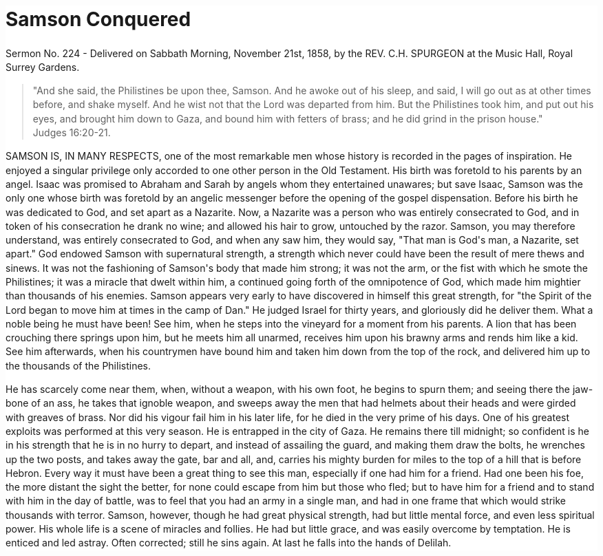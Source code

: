 # Samson Conquered

Sermon No. 224 - Delivered on Sabbath Morning, November 21st, 1858, by the REV. C.H. SPURGEON at the Music Hall, Royal Surrey Gardens.

> "And she said, the Philistines be upon thee, Samson. And he awoke out of his sleep, and said, I will go out as at other times before, and shake myself. And he wist not that the Lord was departed from him. But the Philistines took him, and put out his eyes, and brought him down to Gaza, and bound him with fetters of brass; and he did grind in the prison house."  
> Judges 16:20-21.  

SAMSON IS, IN MANY RESPECTS, one of the most remarkable men whose history is recorded in the pages of inspiration. He enjoyed a singular privilege only accorded to one other person in the Old Testament. His birth was foretold to his parents by an angel. Isaac was promised to Abraham and Sarah by angels whom they entertained unawares; but save Isaac, Samson was the only one whose birth was foretold by an angelic messenger before the opening of the gospel dispensation. Before his birth he was dedicated to God, and set apart as a Nazarite. Now, a Nazarite was a person who was entirely consecrated to God, and in token of his consecration he drank no wine; and allowed his hair to grow, untouched by the razor. Samson, you may therefore understand, was entirely consecrated to God, and when any saw him, they would say, "That man is God's man, a Nazarite, set apart." God endowed Samson with supernatural strength, a strength which never could have been the result of mere thews and sinews. It was not the fashioning of Samson's body that made him strong; it was not the arm, or the fist with which he smote the Philistines; it was a miracle that dwelt within him, a continued going forth of the omnipotence of God, which made him mightier than thousands of his enemies. Samson appears very early to have discovered in himself this great strength, for "the Spirit of the Lord began to move him at times in the camp of Dan." He judged Israel for thirty years, and gloriously did he deliver them. What a noble being he must have been! See him, when he steps into the vineyard for a moment from his parents. A lion that has been crouching there springs upon him, but he meets him all unarmed, receives him upon his brawny arms and rends him like a kid. See him afterwards, when his countrymen have bound him and taken him down from the top of the rock, and delivered him up to the thousands of the Philistines. 

He has scarcely come near them, when, without a weapon, with his own foot, he begins to spurn them; and seeing there the jaw-bone of an ass, he takes that ignoble weapon, and sweeps away the men that had helmets about their heads and were girded with greaves of brass. Nor did his vigour fail him in his later life, for he died in the very prime of his days. One of his greatest exploits was performed at this very season. He is entrapped in the city of Gaza. He remains there till midnight; so confident is he in his strength that he is in no hurry to depart, and instead of assailing the guard, and making them draw the bolts, he wrenches up the two posts, and takes away the gate, bar and all, and, carries his mighty burden for miles to the top of a hill that is before Hebron. Every way it must have been a great thing to see this man, especially if one had him for a friend. Had one been his foe, the more distant the sight the better, for none could escape from him but those who fled; but to have him for a friend and to stand with him in the day of battle, was to feel that you had an army in a single man, and had in one frame that which would strike thousands with terror. Samson, however, though he had great physical strength, had but little mental force, and even less spiritual power. His whole life is a scene of miracles and follies. He had but little grace, and was easily overcome by temptation. He is enticed and led astray. Often corrected; still he sins again. At last he falls into the hands of Delilah. 
